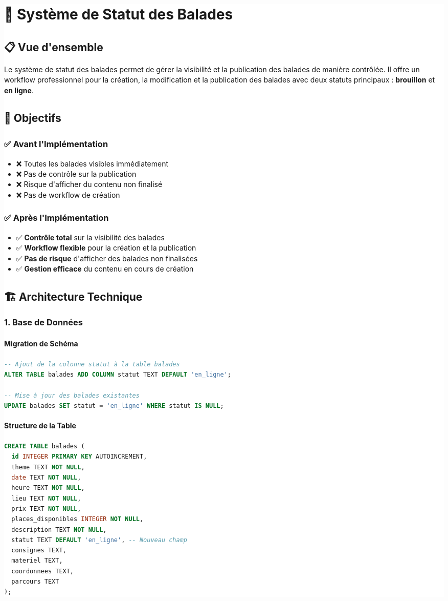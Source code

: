# 🔐 Système de Statut des Balades

## 📋 Vue d'ensemble

Le système de statut des balades permet de gérer la visibilité et la publication des balades de manière contrôlée. Il offre un workflow professionnel pour la création, la modification et la publication des balades avec deux statuts principaux : **brouillon** et **en ligne**.

## 🎯 Objectifs

### ✅ **Avant l'Implémentation**
- ❌ Toutes les balades visibles immédiatement
- ❌ Pas de contrôle sur la publication
- ❌ Risque d'afficher du contenu non finalisé
- ❌ Pas de workflow de création

### ✅ **Après l'Implémentation**
- ✅ **Contrôle total** sur la visibilité des balades
- ✅ **Workflow flexible** pour la création et la publication
- ✅ **Pas de risque** d'afficher des balades non finalisées
- ✅ **Gestion efficace** du contenu en cours de création

## 🏗️ Architecture Technique

### **1. Base de Données**

#### **Migration de Schéma**
```sql
-- Ajout de la colonne statut à la table balades
ALTER TABLE balades ADD COLUMN statut TEXT DEFAULT 'en_ligne';

-- Mise à jour des balades existantes
UPDATE balades SET statut = 'en_ligne' WHERE statut IS NULL;
```

#### **Structure de la Table**
```sql
CREATE TABLE balades (
  id INTEGER PRIMARY KEY AUTOINCREMENT,
  theme TEXT NOT NULL,
  date TEXT NOT NULL,
  heure TEXT NOT NULL,
  lieu TEXT NOT NULL,
  prix TEXT NOT NULL,
  places_disponibles INTEGER NOT NULL,
  description TEXT NOT NULL,
  statut TEXT DEFAULT 'en_ligne', -- Nouveau champ
  consignes TEXT,
  materiel TEXT,
  coordonnees TEXT,
  parcours TEXT
);
```
